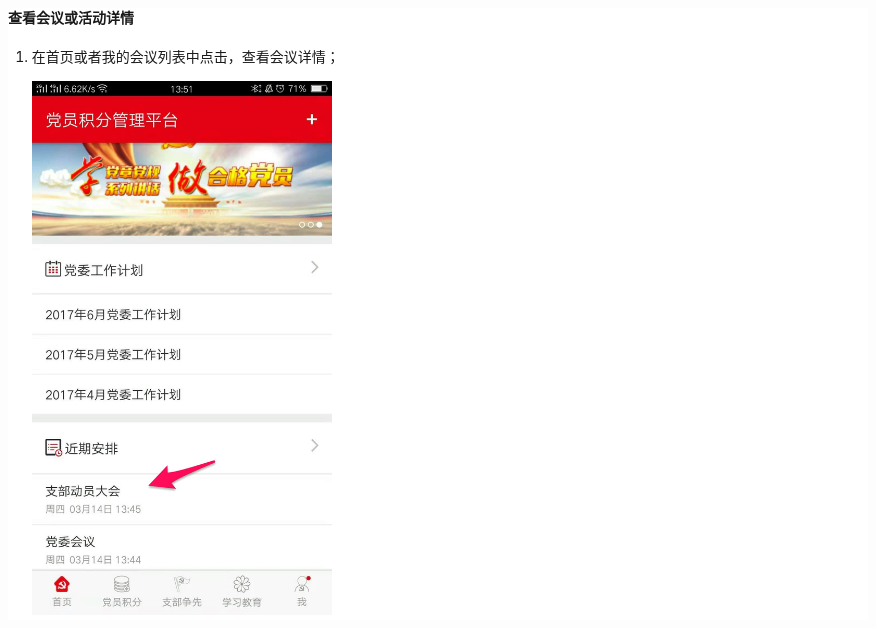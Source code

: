 #### 查看会议或活动详情

1. 在首页或者我的会议列表中点击，查看会议详情；

    <img src="./images/ENIMAGE1552542702818.jpg" width='300'>
